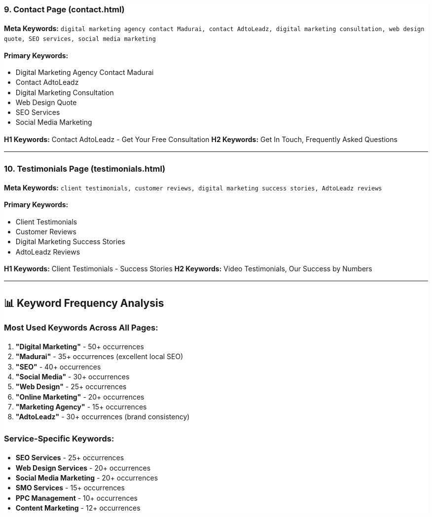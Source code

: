 ### **9. Contact Page (contact.html)**
**Meta Keywords:** `digital marketing agency contact Madurai, contact AdtoLeadz, digital marketing consultation, web design quote, SEO services, social media marketing`

**Primary Keywords:**
- Digital Marketing Agency Contact Madurai
- Contact AdtoLeadz
- Digital Marketing Consultation
- Web Design Quote
- SEO Services
- Social Media Marketing

**H1 Keywords:** Contact AdtoLeadz - Get Your Free Consultation
**H2 Keywords:** Get In Touch, Frequently Asked Questions

---

### **10. Testimonials Page (testimonials.html)**
**Meta Keywords:** `client testimonials, customer reviews, digital marketing success stories, AdtoLeadz reviews`

**Primary Keywords:**
- Client Testimonials
- Customer Reviews
- Digital Marketing Success Stories
- AdtoLeadz Reviews

**H1 Keywords:** Client Testimonials - Success Stories
**H2 Keywords:** Video Testimonials, Our Success by Numbers

---

## 📊 **Keyword Frequency Analysis**

### **Most Used Keywords Across All Pages:**
1. **"Digital Marketing"** - 50+ occurrences
2. **"Madurai"** - 35+ occurrences (excellent local SEO)
3. **"SEO"** - 40+ occurrences
4. **"Social Media"** - 30+ occurrences
5. **"Web Design"** - 25+ occurrences
6. **"Online Marketing"** - 20+ occurrences
7. **"Marketing Agency"** - 15+ occurrences
8. **"AdtoLeadz"** - 30+ occurrences (brand consistency)

### **Service-Specific Keywords:**
- **SEO Services** - 25+ occurrences
- **Web Design Services** - 20+ occurrences
- **Social Media Marketing** - 20+ occurrences
- **SMO Services** - 15+ occurrences
- **PPC Management** - 10+ occurrences
- **Content Marketing** - 12+ occurrences
